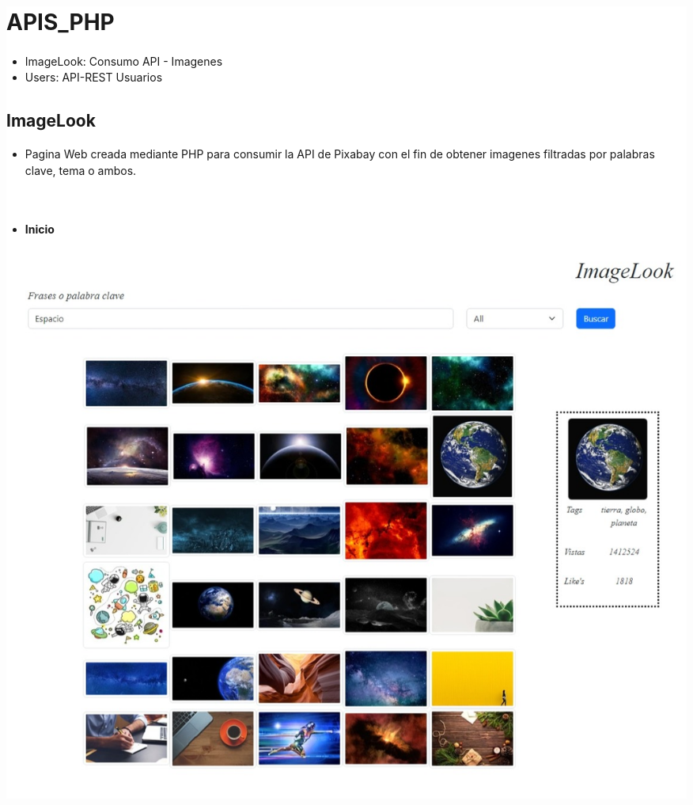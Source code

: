 # APIS_PHP
- ImageLook: Consumo API - Imagenes
- Users: API-REST Usuarios
  
## ImageLook

* Pagina Web creada mediante PHP para consumir la API de Pixabay con el fin de obtener imagenes filtradas por palabras clave, tema o ambos.

</br>

* #### Inicio
<img src="./ImageLook/doc/inicio.png" style="width: 100%; height: 80%"/>

</br>
